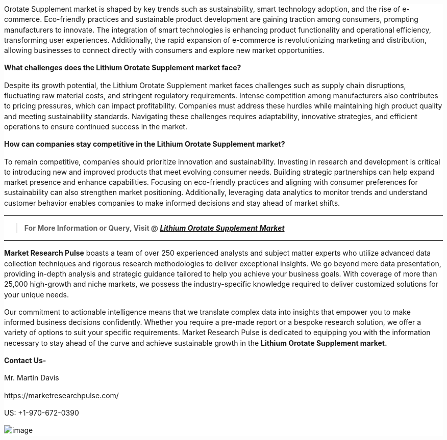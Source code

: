 Orotate Supplement market is shaped by key trends such as sustainability, smart technology adoption, and the rise of e-commerce. Eco-friendly practices and sustainable product development are gaining traction among consumers, prompting manufacturers to innovate. The integration of smart technologies is enhancing product functionality and operational efficiency, transforming user experiences. Additionally, the rapid expansion of e-commerce is revolutionizing marketing and distribution, allowing businesses to connect directly with consumers and explore new market opportunities.</p><p><strong>What challenges does the Lithium Orotate Supplement market face?</strong></p><p>Despite its growth potential, the Lithium Orotate Supplement market faces challenges such as supply chain disruptions, fluctuating raw material costs, and stringent regulatory requirements. Intense competition among manufacturers also contributes to pricing pressures, which can impact profitability. Companies must address these hurdles while maintaining high product quality and meeting sustainability standards. Navigating these challenges requires adaptability, innovative strategies, and efficient operations to ensure continued success in the market.</p><p><strong>How can companies stay competitive in the Lithium Orotate Supplement market?</strong></p><p>To remain competitive, companies should prioritize innovation and sustainability. Investing in research and development is critical to introducing new and improved products that meet evolving consumer needs. Building strategic partnerships can help expand market presence and enhance capabilities. Focusing on eco-friendly practices and aligning with consumer preferences for sustainability can also strengthen market positioning. Additionally, leveraging data analytics to monitor trends and understand customer behavior enables companies to make informed decisions and stay ahead of market shifts.</p><hr /><blockquote><p><strong>For More Information or Query, Visit @&nbsp;<em><a href="https://marketresearchpulse.com/report/27013/lithium-orotate-supplement-market?utm_source=Linkedin&utm_medium=0111">Lithium Orotate Supplement Market</a></em></strong></p></blockquote><hr /><p><strong>Market Research Pulse</strong> boasts a team of over 250 experienced analysts and subject matter experts who utilize advanced data collection techniques and rigorous research methodologies to deliver exceptional insights. We go beyond mere data presentation, providing in-depth analysis and strategic guidance tailored to help you achieve your business goals. With coverage of more than 25,000 high-growth and niche markets, we possess the industry-specific knowledge required to deliver customized solutions for your unique needs.</p><p>Our commitment to actionable intelligence means that we translate complex data into insights that empower you to make informed business decisions confidently. Whether you require a pre-made report or a bespoke research solution, we offer a variety of options to suit your specific requirements. Market Research Pulse is dedicated to equipping you with the information necessary to stay ahead of the curve and achieve sustainable growth in the <strong>Lithium Orotate Supplement market.</strong></p><p><strong>Contact Us-</strong></p><p>Mr. Martin Davis</p><p>https://marketresearchpulse.com/</p><p>US: +1-970-672-0390</p>
![image](https://github.com/user-attachments/assets/455353de-866b-4c28-a462-23321a863e6d)
